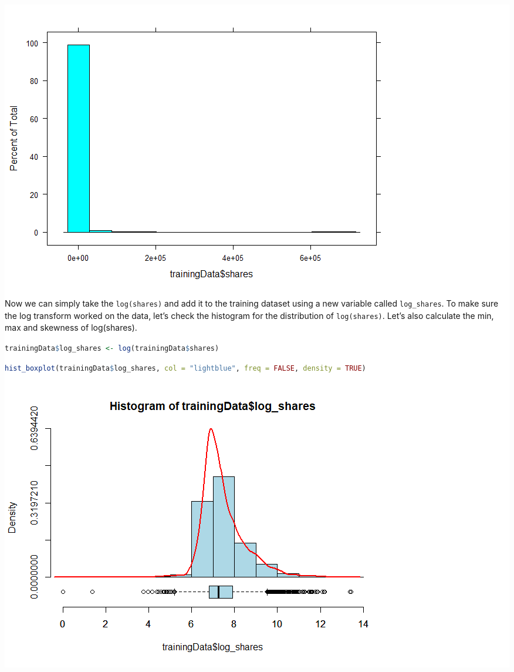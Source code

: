 ![](MondayAnalysis_files/figure-gfm/summaryStatPlot1-1.png)

Now we can simply take the `log(shares)` and add it to the training
dataset using a new variable called `log_shares`. To make sure the log
transform worked on the data, let’s check the histogram for the
distribution of `log(shares)`. Let’s also calculate the min, max and
skewness of log(shares).

``` r
trainingData$log_shares <- log(trainingData$shares)
```

``` r
hist_boxplot(trainingData$log_shares, col = "lightblue", freq = FALSE, density = TRUE)
```

![](MondayAnalysis_files/figure-gfm/summaryStatPlot2-1.png)
